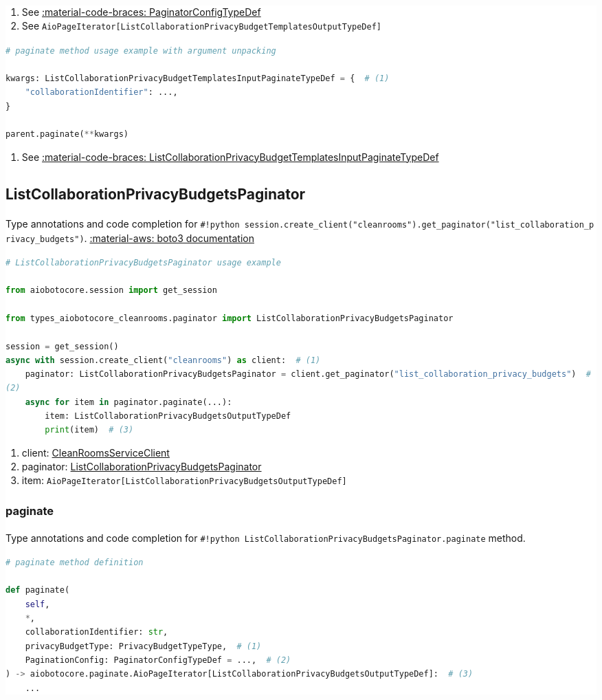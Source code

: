 1. See [:material-code-braces: PaginatorConfigTypeDef](./type_defs.md#paginatorconfigtypedef)
2. See `AioPageIterator[ListCollaborationPrivacyBudgetTemplatesOutputTypeDef]`


```python
# paginate method usage example with argument unpacking

kwargs: ListCollaborationPrivacyBudgetTemplatesInputPaginateTypeDef = {  # (1)
    "collaborationIdentifier": ...,
}

parent.paginate(**kwargs)
```

1. See [:material-code-braces: ListCollaborationPrivacyBudgetTemplatesInputPaginateTypeDef](./type_defs.md#listcollaborationprivacybudgettemplatesinputpaginatetypedef)
## ListCollaborationPrivacyBudgetsPaginator

Type annotations and code completion for `#!python session.create_client("cleanrooms").get_paginator("list_collaboration_privacy_budgets")`.
[:material-aws: boto3 documentation](https://boto3.amazonaws.com/v1/documentation/api/latest/reference/services/cleanrooms/paginator/ListCollaborationPrivacyBudgets.html#CleanRoomsService.Paginator.ListCollaborationPrivacyBudgets)

```python
# ListCollaborationPrivacyBudgetsPaginator usage example

from aiobotocore.session import get_session

from types_aiobotocore_cleanrooms.paginator import ListCollaborationPrivacyBudgetsPaginator

session = get_session()
async with session.create_client("cleanrooms") as client:  # (1)
    paginator: ListCollaborationPrivacyBudgetsPaginator = client.get_paginator("list_collaboration_privacy_budgets")  # (2)
    async for item in paginator.paginate(...):
        item: ListCollaborationPrivacyBudgetsOutputTypeDef
        print(item)  # (3)
```

1. client: [CleanRoomsServiceClient](./client.md)
2. paginator: [ListCollaborationPrivacyBudgetsPaginator](./paginators.md#listcollaborationprivacybudgetspaginator)
3. item: `AioPageIterator[ListCollaborationPrivacyBudgetsOutputTypeDef]`


### paginate

Type annotations and code completion for `#!python ListCollaborationPrivacyBudgetsPaginator.paginate` method.

```python
# paginate method definition

def paginate(
    self,
    *,
    collaborationIdentifier: str,
    privacyBudgetType: PrivacyBudgetTypeType,  # (1)
    PaginationConfig: PaginatorConfigTypeDef = ...,  # (2)
) -> aiobotocore.paginate.AioPageIterator[ListCollaborationPrivacyBudgetsOutputTypeDef]:  # (3)
    ...
```

